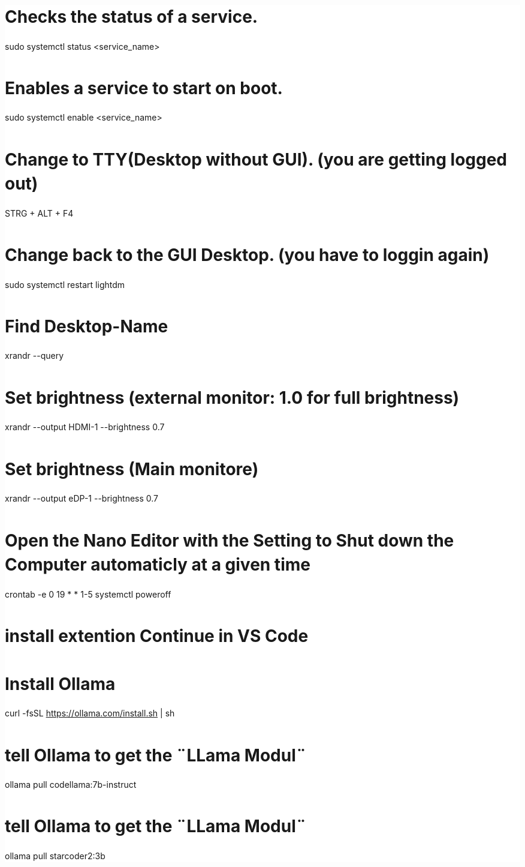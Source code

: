# Checks the status of a service.
sudo systemctl status <service_name>

# Enables a service to start on boot.
sudo systemctl enable <service_name>

# Change to TTY(Desktop without GUI). (you are getting logged out)
STRG + ALT + F4

# Change back to the GUI Desktop. (you have to loggin again)
sudo systemctl restart lightdm

# Find Desktop-Name
xrandr --query

# Set brightness (external monitor: 1.0 for full brightness)
xrandr --output HDMI-1 --brightness 0.7

# Set brightness (Main monitore)
xrandr --output eDP-1 --brightness 0.7

# Open the Nano Editor with the Setting to Shut down the Computer automaticly at a given time
crontab -e
0 19 * * 1-5 systemctl poweroff

# install extention Continue in VS Code

# Install Ollama
curl -fsSL https://ollama.com/install.sh | sh

# tell Ollama to get the ¨LLama Modul¨
ollama pull codellama:7b-instruct

# tell Ollama to get the ¨LLama Modul¨
ollama pull starcoder2:3b
